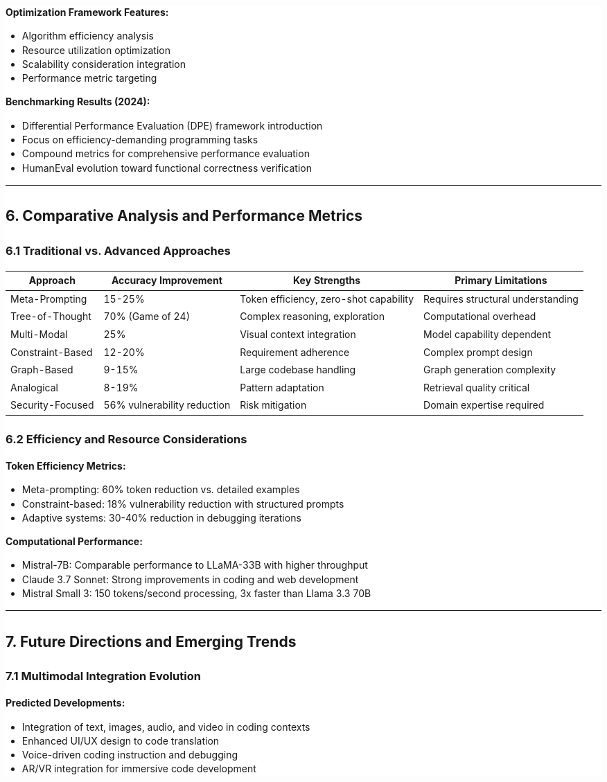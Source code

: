 **Optimization Framework Features:**
- Algorithm efficiency analysis
- Resource utilization optimization
- Scalability consideration integration
- Performance metric targeting

**Benchmarking Results (2024):**
- Differential Performance Evaluation (DPE) framework introduction
- Focus on efficiency-demanding programming tasks
- Compound metrics for comprehensive performance evaluation
- HumanEval evolution toward functional correctness verification

---

## 6. Comparative Analysis and Performance Metrics

### 6.1 Traditional vs. Advanced Approaches

| Approach | Accuracy Improvement | Key Strengths | Primary Limitations |
|----------|---------------------|---------------|-------------------|
| Meta-Prompting | 15-25% | Token efficiency, zero-shot capability | Requires structural understanding |
| Tree-of-Thought | 70% (Game of 24) | Complex reasoning, exploration | Computational overhead |
| Multi-Modal | 25% | Visual context integration | Model capability dependent |
| Constraint-Based | 12-20% | Requirement adherence | Complex prompt design |
| Graph-Based | 9-15% | Large codebase handling | Graph generation complexity |
| Analogical | 8-19% | Pattern adaptation | Retrieval quality critical |
| Security-Focused | 56% vulnerability reduction | Risk mitigation | Domain expertise required |

### 6.2 Efficiency and Resource Considerations

**Token Efficiency Metrics:**
- Meta-prompting: 60% token reduction vs. detailed examples
- Constraint-based: 18% vulnerability reduction with structured prompts
- Adaptive systems: 30-40% reduction in debugging iterations

**Computational Performance:**
- Mistral-7B: Comparable performance to LLaMA-33B with higher throughput
- Claude 3.7 Sonnet: Strong improvements in coding and web development
- Mistral Small 3: 150 tokens/second processing, 3x faster than Llama 3.3 70B

---

## 7. Future Directions and Emerging Trends

### 7.1 Multimodal Integration Evolution

**Predicted Developments:**
- Integration of text, images, audio, and video in coding contexts
- Enhanced UI/UX design to code translation
- Voice-driven coding instruction and debugging
- AR/VR integration for immersive code development
